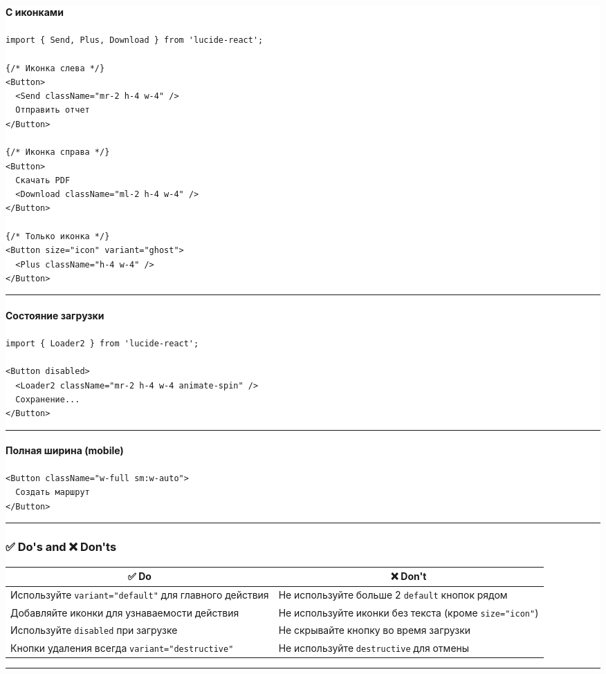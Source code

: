 #### С иконками

```tsx
import { Send, Plus, Download } from 'lucide-react';

{/* Иконка слева */}
<Button>
  <Send className="mr-2 h-4 w-4" />
  Отправить отчет
</Button>

{/* Иконка справа */}
<Button>
  Скачать PDF
  <Download className="ml-2 h-4 w-4" />
</Button>

{/* Только иконка */}
<Button size="icon" variant="ghost">
  <Plus className="h-4 w-4" />
</Button>
```

---

#### Состояние загрузки

```tsx
import { Loader2 } from 'lucide-react';

<Button disabled>
  <Loader2 className="mr-2 h-4 w-4 animate-spin" />
  Сохранение...
</Button>
```

---

#### Полная ширина (mobile)

```tsx
<Button className="w-full sm:w-auto">
  Создать маршрут
</Button>
```

---

### ✅ Do's and ❌ Don'ts

| ✅ Do | ❌ Don't |
|-------|----------|
| Используйте `variant="default"` для главного действия | Не используйте больше 2 `default` кнопок рядом |
| Добавляйте иконки для узнаваемости действия | Не используйте иконки без текста (кроме `size="icon"`) |
| Используйте `disabled` при загрузке | Не скрывайте кнопку во время загрузки |
| Кнопки удаления всегда `variant="destructive"` | Не используйте `destructive` для отмены |

---